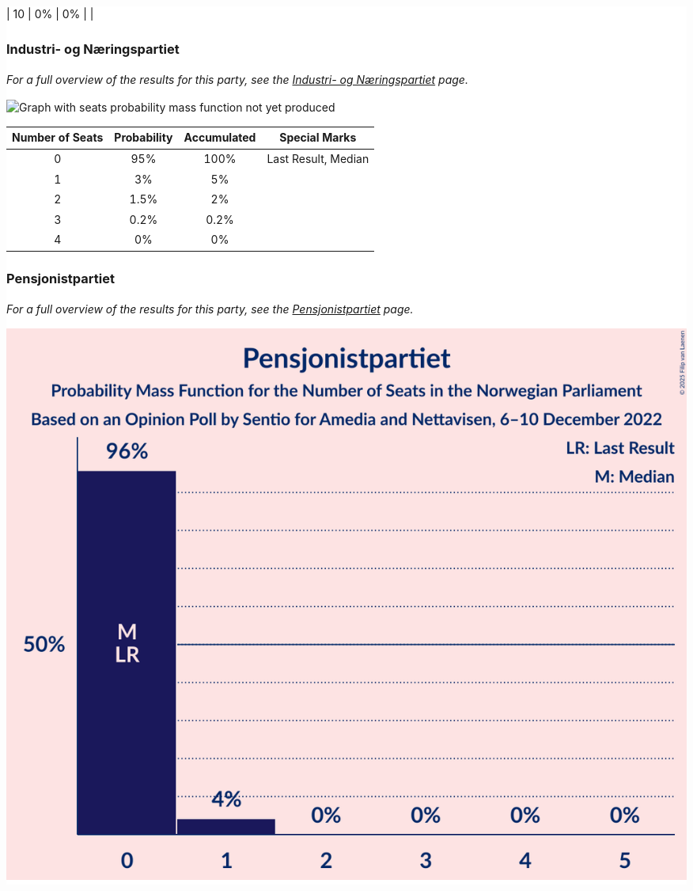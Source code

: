 | 10 | 0% | 0% |  |

### Industri- og Næringspartiet

*For a full overview of the results for this party, see the [Industri- og Næringspartiet](party-industri-ognæringspartiet.html) page.*

![Graph with seats probability mass function not yet produced](2022-12-10-Sentio-seats-pmf-industri-ognæringspartiet.png "Seats Probability Mass Function")

| Number of Seats | Probability | Accumulated | Special Marks |
|:---------------:|:-----------:|:-----------:|:-------------:|
| 0 | 95% | 100% | Last Result, Median |
| 1 | 3% | 5% |  |
| 2 | 1.5% | 2% |  |
| 3 | 0.2% | 0.2% |  |
| 4 | 0% | 0% |  |

### Pensjonistpartiet

*For a full overview of the results for this party, see the [Pensjonistpartiet](party-pensjonistpartiet.html) page.*

![Graph with seats probability mass function not yet produced](2022-12-10-Sentio-seats-pmf-pensjonistpartiet.png "Seats Probability Mass Function")
